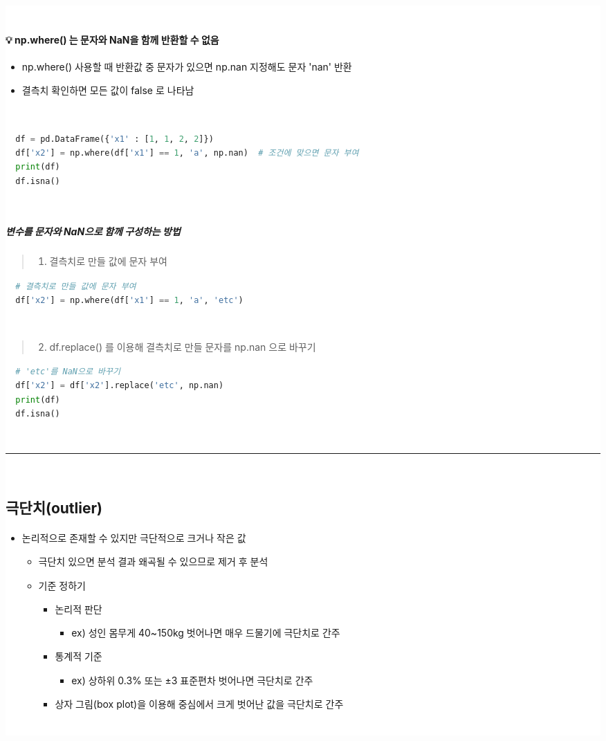 <br>

#### 💡 np.where() 는 문자와 NaN을 함께 반환할 수 없음
- np.where() 사용할 때 반환값 중 문자가 있으면 np.nan 지정해도 문자 'nan' 반환

- 결측치 확인하면 모든 값이 false 로 나타남

<br>

```Python
  df = pd.DataFrame({'x1' : [1, 1, 2, 2]})
  df['x2'] = np.where(df['x1'] == 1, 'a', np.nan)  # 조건에 맞으면 문자 부여
  print(df)
  df.isna()
```

<br>

##### 변수를 문자와 NaN으로 함께 구성하는 방법
> 1. 결측치로 만들 값에 문자 부여
```Python
  # 결측치로 만들 값에 문자 부여
  df['x2'] = np.where(df['x1'] == 1, 'a', 'etc')
```

<br>

> 2. df.replace() 를 이용해 결측치로 만들 문자를 np.nan 으로 바꾸기
```Python
  # 'etc'를 NaN으로 바꾸기
  df['x2'] = df['x2'].replace('etc', np.nan)
  print(df)
  df.isna()
```

<br>

---

<br>

극단치(outlier)
---
- 논리적으로 존재할 수 있지만 극단적으로 크거나 작은 값

  - 극단치 있으면 분석 결과 왜곡될 수 있으므로 제거 후 분석
 
  - 기준 정하기
 
    - 논리적 판단
   
      - ex) 성인 몸무게 40~150kg 벗어나면 매우 드물기에 극단치로 간주
   
    - 통계적 기준
   
      - ex) 상하위 0.3% 또는 ±3 표준편차 벗어나면 극단치로 간주
   
    - 상자 그림(box plot)을 이용해 중심에서 크게 벗어난 값을 극단치로 간주

<br>
